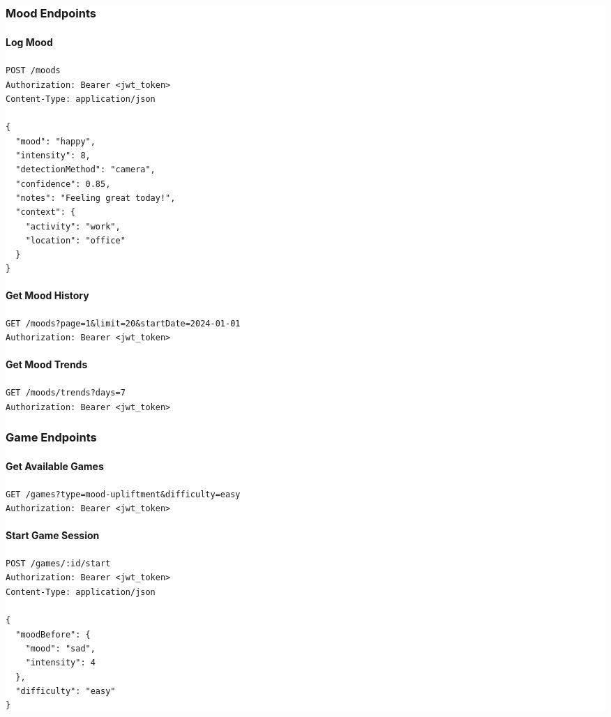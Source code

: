 ### Mood Endpoints

#### Log Mood
```http
POST /moods
Authorization: Bearer <jwt_token>
Content-Type: application/json

{
  "mood": "happy",
  "intensity": 8,
  "detectionMethod": "camera",
  "confidence": 0.85,
  "notes": "Feeling great today!",
  "context": {
    "activity": "work",
    "location": "office"
  }
}
```

#### Get Mood History
```http
GET /moods?page=1&limit=20&startDate=2024-01-01
Authorization: Bearer <jwt_token>
```

#### Get Mood Trends
```http
GET /moods/trends?days=7
Authorization: Bearer <jwt_token>
```

### Game Endpoints

#### Get Available Games
```http
GET /games?type=mood-upliftment&difficulty=easy
Authorization: Bearer <jwt_token>
```

#### Start Game Session
```http
POST /games/:id/start
Authorization: Bearer <jwt_token>
Content-Type: application/json

{
  "moodBefore": {
    "mood": "sad",
    "intensity": 4
  },
  "difficulty": "easy"
}
```
